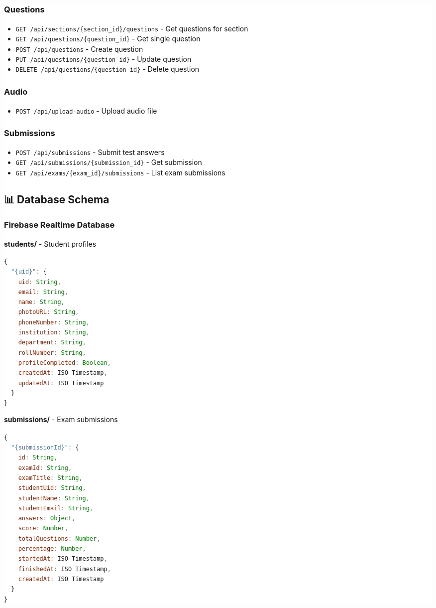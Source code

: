 ### Questions
- `GET /api/sections/{section_id}/questions` - Get questions for section
- `GET /api/questions/{question_id}` - Get single question
- `POST /api/questions` - Create question
- `PUT /api/questions/{question_id}` - Update question
- `DELETE /api/questions/{question_id}` - Delete question

### Audio
- `POST /api/upload-audio` - Upload audio file

### Submissions
- `POST /api/submissions` - Submit test answers
- `GET /api/submissions/{submission_id}` - Get submission
- `GET /api/exams/{exam_id}/submissions` - List exam submissions

## 📊 Database Schema

### Firebase Realtime Database

**students/** - Student profiles
```javascript
{
  "{uid}": {
    uid: String,
    email: String,
    name: String,
    photoURL: String,
    phoneNumber: String,
    institution: String,
    department: String,
    rollNumber: String,
    profileCompleted: Boolean,
    createdAt: ISO Timestamp,
    updatedAt: ISO Timestamp
  }
}
```

**submissions/** - Exam submissions
```javascript
{
  "{submissionId}": {
    id: String,
    examId: String,
    examTitle: String,
    studentUid: String,
    studentName: String,
    studentEmail: String,
    answers: Object,
    score: Number,
    totalQuestions: Number,
    percentage: Number,
    startedAt: ISO Timestamp,
    finishedAt: ISO Timestamp,
    createdAt: ISO Timestamp
  }
}
```
